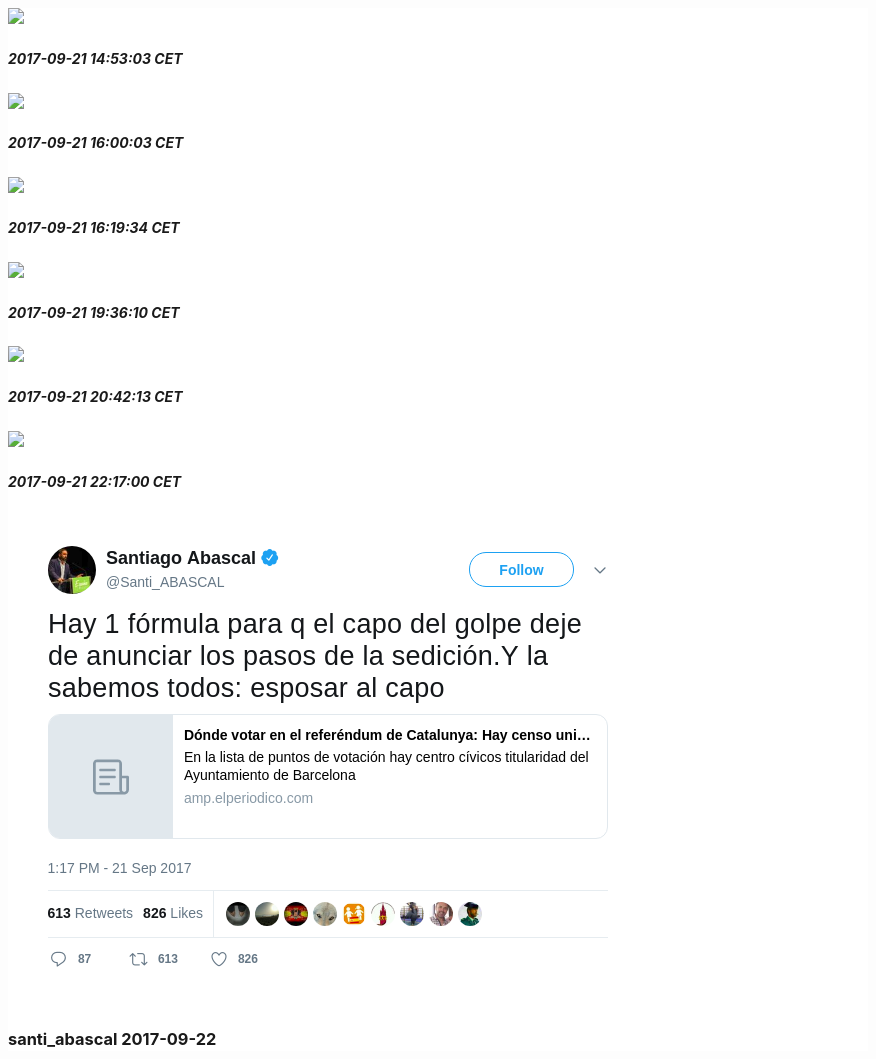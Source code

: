 ![](screenshots/00765.png)

##### 2017-09-21 14:53:03 CET

![](screenshots/00764.png)

##### 2017-09-21 16:00:03 CET

![](screenshots/00763.png)

##### 2017-09-21 16:19:34 CET

![](screenshots/00762.png)

##### 2017-09-21 19:36:10 CET

![](screenshots/00761.png)

##### 2017-09-21 20:42:13 CET

![](screenshots/00760.png)

##### 2017-09-21 22:17:00 CET

![](screenshots/00759.png)

### santi\_abascal 2017-09-22

